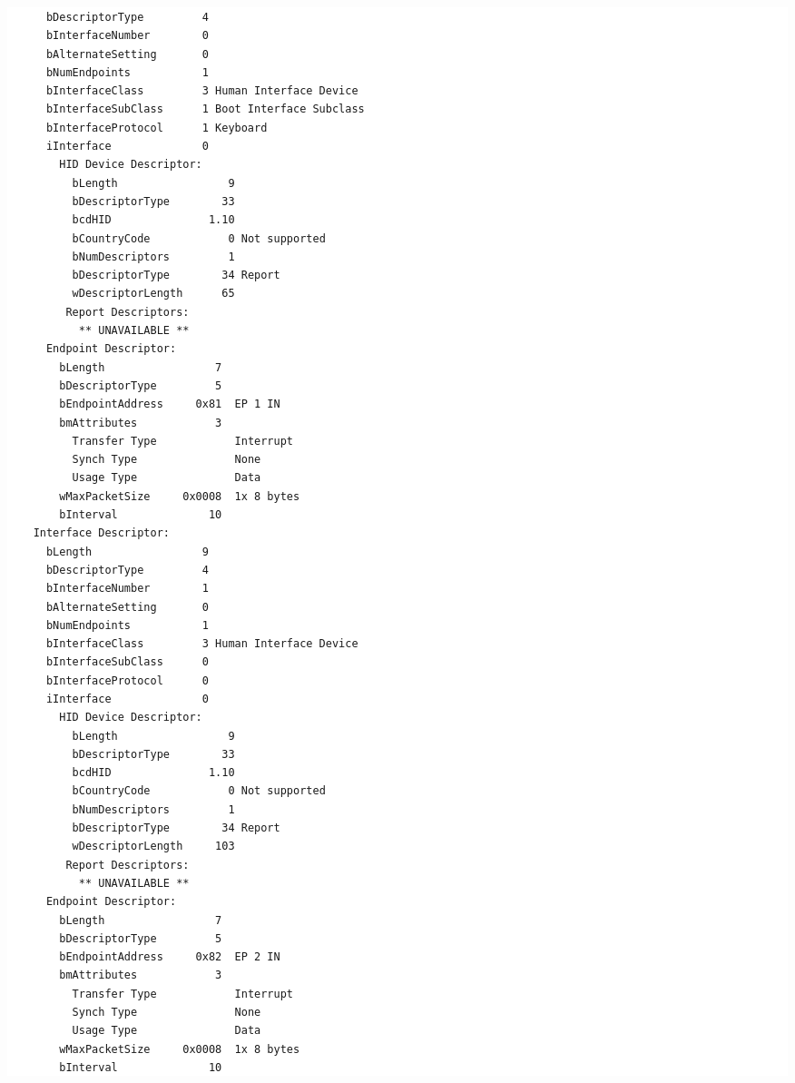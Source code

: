```
      bDescriptorType         4
      bInterfaceNumber        0
      bAlternateSetting       0
      bNumEndpoints           1
      bInterfaceClass         3 Human Interface Device
      bInterfaceSubClass      1 Boot Interface Subclass
      bInterfaceProtocol      1 Keyboard
      iInterface              0 
        HID Device Descriptor:
          bLength                 9
          bDescriptorType        33
          bcdHID               1.10
          bCountryCode            0 Not supported
          bNumDescriptors         1
          bDescriptorType        34 Report
          wDescriptorLength      65
         Report Descriptors: 
           ** UNAVAILABLE **
      Endpoint Descriptor:
        bLength                 7
        bDescriptorType         5
        bEndpointAddress     0x81  EP 1 IN
        bmAttributes            3
          Transfer Type            Interrupt
          Synch Type               None
          Usage Type               Data
        wMaxPacketSize     0x0008  1x 8 bytes
        bInterval              10
    Interface Descriptor:
      bLength                 9
      bDescriptorType         4
      bInterfaceNumber        1
      bAlternateSetting       0
      bNumEndpoints           1
      bInterfaceClass         3 Human Interface Device
      bInterfaceSubClass      0 
      bInterfaceProtocol      0 
      iInterface              0 
        HID Device Descriptor:
          bLength                 9
          bDescriptorType        33
          bcdHID               1.10
          bCountryCode            0 Not supported
          bNumDescriptors         1
          bDescriptorType        34 Report
          wDescriptorLength     103
         Report Descriptors: 
           ** UNAVAILABLE **
      Endpoint Descriptor:
        bLength                 7
        bDescriptorType         5
        bEndpointAddress     0x82  EP 2 IN
        bmAttributes            3
          Transfer Type            Interrupt
          Synch Type               None
          Usage Type               Data
        wMaxPacketSize     0x0008  1x 8 bytes
        bInterval              10
```
